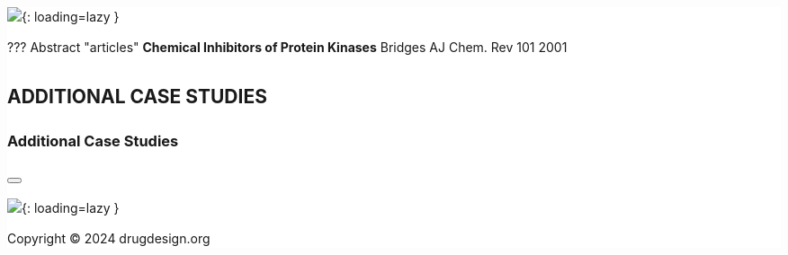 
![](https://media.drugdesign.org/course/structure-activity-relationships-case-studies/amino_quinazoline_bioact_109.png){: loading=lazy }

??? Abstract "articles"
    **Chemical Inhibitors of Protein Kinases** 
    Bridges AJ 
    Chem. Rev 
    101 2001  
    
## ADDITIONAL CASE STUDIES

### Additional Case Studies

<button  class='playb' onclick='playAudio(this)' data-mp3-name='structure-activity-relationships-case-studies/additional-case-studies-70c0d3c4'><i class='fa fa-play' aria-hidden='true'></i></button>
      


![](https://media.drugdesign.org/course/structure-activity-relationships-case-studies/sar_case_other_examples.png){: loading=lazy }


Copyright © 2024 drugdesign.org
